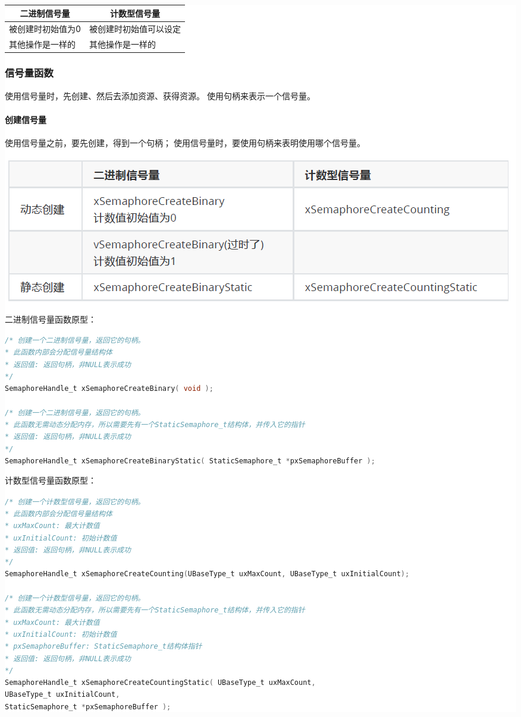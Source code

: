 | 二进制信号量      | 计数型信号量           |
| ----------------- | ---------------------- |
| 被创建时初始值为0 | 被创建时初始值可以设定 |
| 其他操作是一样的  | 其他操作是一样的       |

### 信号量函数

使用信号量时，先创建、然后去添加资源、获得资源。
使用句柄来表示一个信号量。

#### 创建信号量

使用信号量之前，要先创建，得到一个句柄；
使用信号量时，要使用句柄来表明使用哪个信号量。

![](images/APi-2025-02-26-09-46-41.png)

二进制信号量函数原型：
```c
/* 创建一个二进制信号量，返回它的句柄。
* 此函数内部会分配信号量结构体
* 返回值: 返回句柄，非NULL表示成功
*/
SemaphoreHandle_t xSemaphoreCreateBinary( void );

/* 创建一个二进制信号量，返回它的句柄。
* 此函数无需动态分配内存，所以需要先有一个StaticSemaphore_t结构体，并传入它的指针
* 返回值: 返回句柄，非NULL表示成功
*/
SemaphoreHandle_t xSemaphoreCreateBinaryStatic( StaticSemaphore_t *pxSemaphoreBuffer );
```

计数型信号量函数原型：
```c
/* 创建一个计数型信号量，返回它的句柄。
* 此函数内部会分配信号量结构体
* uxMaxCount: 最大计数值
* uxInitialCount: 初始计数值
* 返回值: 返回句柄，非NULL表示成功
*/
SemaphoreHandle_t xSemaphoreCreateCounting(UBaseType_t uxMaxCount, UBaseType_t uxInitialCount);

/* 创建一个计数型信号量，返回它的句柄。
* 此函数无需动态分配内存，所以需要先有一个StaticSemaphore_t结构体，并传入它的指针
* uxMaxCount: 最大计数值
* uxInitialCount: 初始计数值
* pxSemaphoreBuffer: StaticSemaphore_t结构体指针
* 返回值: 返回句柄，非NULL表示成功
*/
SemaphoreHandle_t xSemaphoreCreateCountingStatic( UBaseType_t uxMaxCount,
UBaseType_t uxInitialCount,
StaticSemaphore_t *pxSemaphoreBuffer );
```